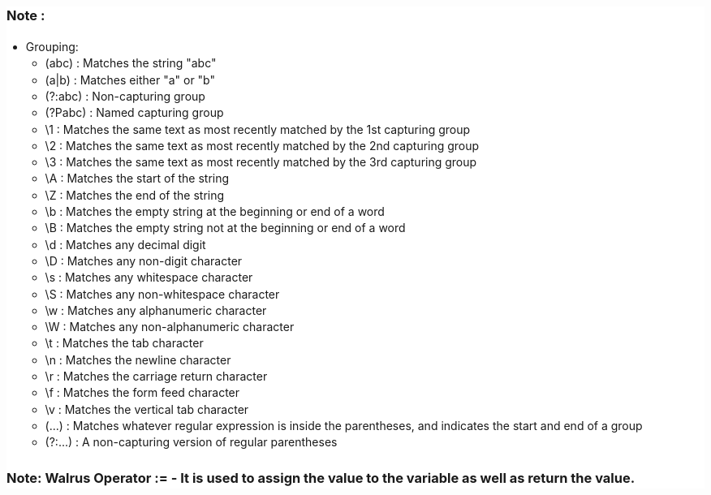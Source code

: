 
### Note :
- Grouping:
    - (abc) : Matches the string "abc"
    - (a|b) : Matches either "a" or "b"
    - (?:abc) : Non-capturing group
    - (?P<name>abc) : Named capturing group
    - \1 : Matches the same text as most recently matched by the 1st capturing group
    - \2 : Matches the same text as most recently matched by the 2nd capturing group
    - \3 : Matches the same text as most recently matched by the 3rd capturing group
    - \A : Matches the start of the string
    - \Z : Matches the end of the string
    - \b : Matches the empty string at the beginning or end of a word
    - \B : Matches the empty string not at the beginning or end of a word
    - \d : Matches any decimal digit
    - \D : Matches any non-digit character
    - \s : Matches any whitespace character
    - \S : Matches any non-whitespace character
    - \w : Matches any alphanumeric character
    - \W : Matches any non-alphanumeric character
    - \t : Matches the tab character
    - \n : Matches the newline character
    - \r : Matches the carriage return character
    - \f : Matches the form feed character
    - \v : Matches the vertical tab character
    - (...) : Matches whatever regular expression is inside the parentheses, and indicates the start and end of a group
    - (?:...) : A non-capturing version of regular parentheses

### Note: Walrus Operator :=  - It is used to assign the value to the variable as well as return the value.
